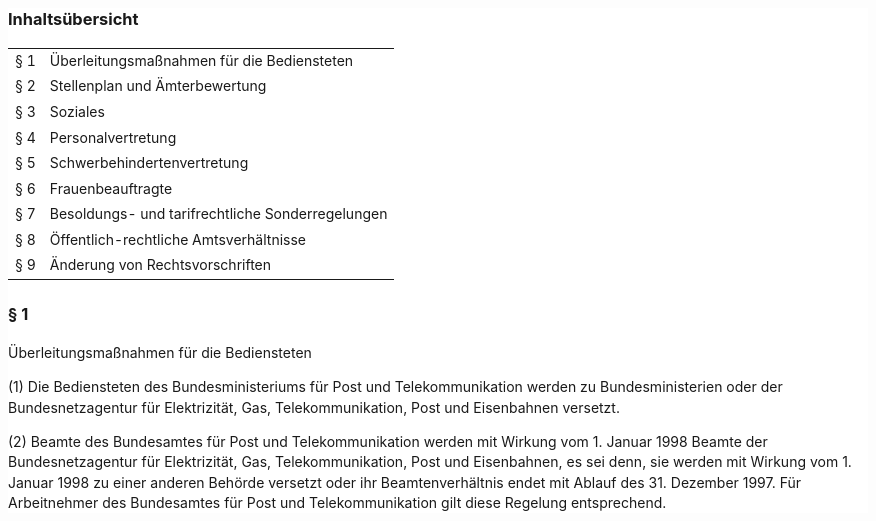 ### Inhaltsübersicht  

<div>

<div class="jnhtml">

<div>

<div class="jurAbsatz">

|     |                                                  |
| :-- | :----------------------------------------------- |
| § 1 | Überleitungsmaßnahmen für die Bediensteten       |
| § 2 | Stellenplan und Ämterbewertung                   |
| § 3 | Soziales                                         |
| § 4 | Personalvertretung                               |
| § 5 | Schwerbehindertenvertretung                      |
| § 6 | Frauenbeauftragte                                |
| § 7 | Besoldungs- und tarifrechtliche Sonderregelungen |
| § 8 | Öffentlich-rechtliche Amtsverhältnisse           |
| § 9 | Änderung von Rechtsvorschriften                  |

</div>

</div>

</div>

</div>

<span id="BJNR310810997BJNE000201308.html"></span>

### § 1  
Überleitungsmaßnahmen für die Bediensteten

<div>

<div class="jnhtml">

<div>

<div class="jurAbsatz">

(1) Die Bediensteten des Bundesministeriums für Post und
Telekommunikation werden zu Bundesministerien oder der Bundesnetzagentur
für Elektrizität, Gas, Telekommunikation, Post und Eisenbahnen versetzt.

</div>

<div class="jurAbsatz">

(2) Beamte des Bundesamtes für Post und Telekommunikation werden mit
Wirkung vom 1. Januar 1998 Beamte der Bundesnetzagentur für
Elektrizität, Gas, Telekommunikation, Post und Eisenbahnen, es sei
denn, sie werden mit Wirkung vom 1. Januar 1998 zu einer anderen Behörde
versetzt oder ihr Beamtenverhältnis endet mit Ablauf des 31. Dezember
1997. Für Arbeitnehmer des Bundesamtes für Post und Telekommunikation
gilt diese Regelung entsprechend.
